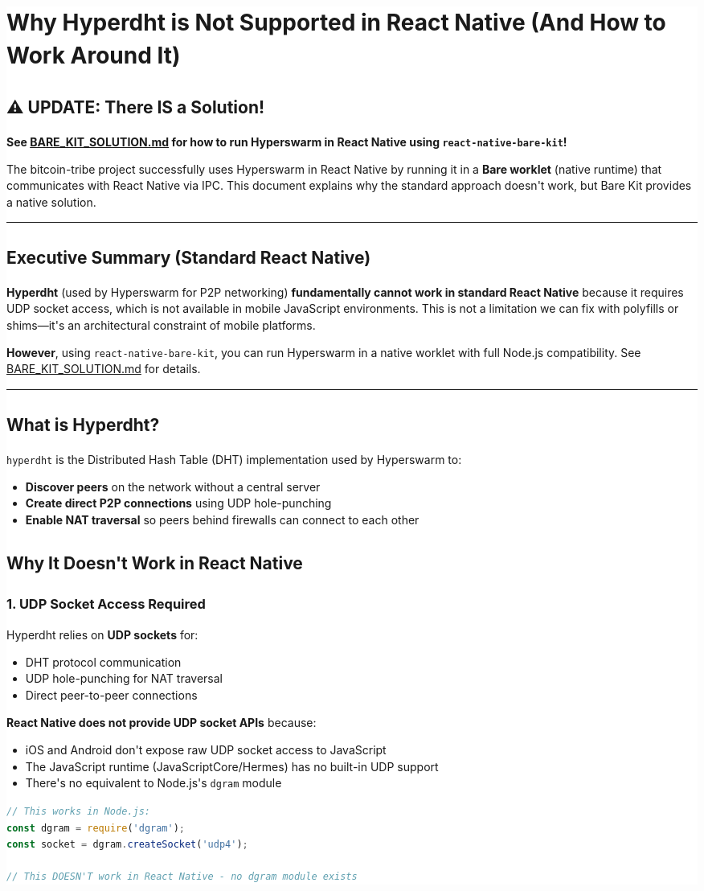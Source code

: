# Why Hyperdht is Not Supported in React Native (And How to Work Around It)

## ⚠️ UPDATE: There IS a Solution!

**See [BARE_KIT_SOLUTION.md](./BARE_KIT_SOLUTION.md) for how to run Hyperswarm in React Native using `react-native-bare-kit`!**

The bitcoin-tribe project successfully uses Hyperswarm in React Native by running it in a **Bare worklet** (native runtime) that communicates with React Native via IPC. This document explains why the standard approach doesn't work, but Bare Kit provides a native solution.

---

## Executive Summary (Standard React Native)

**Hyperdht** (used by Hyperswarm for P2P networking) **fundamentally cannot work in standard React Native** because it requires UDP socket access, which is not available in mobile JavaScript environments. This is not a limitation we can fix with polyfills or shims—it's an architectural constraint of mobile platforms.

**However**, using `react-native-bare-kit`, you can run Hyperswarm in a native worklet with full Node.js compatibility. See [BARE_KIT_SOLUTION.md](./BARE_KIT_SOLUTION.md) for details.

---

## What is Hyperdht?

`hyperdht` is the Distributed Hash Table (DHT) implementation used by Hyperswarm to:
- **Discover peers** on the network without a central server
- **Create direct P2P connections** using UDP hole-punching
- **Enable NAT traversal** so peers behind firewalls can connect to each other

## Why It Doesn't Work in React Native

### 1. **UDP Socket Access Required**

Hyperdht relies on **UDP sockets** for:
- DHT protocol communication
- UDP hole-punching for NAT traversal
- Direct peer-to-peer connections

**React Native does not provide UDP socket APIs** because:
- iOS and Android don't expose raw UDP socket access to JavaScript
- The JavaScript runtime (JavaScriptCore/Hermes) has no built-in UDP support
- There's no equivalent to Node.js's `dgram` module

```javascript
// This works in Node.js:
const dgram = require('dgram');
const socket = dgram.createSocket('udp4');

// This DOESN'T work in React Native - no dgram module exists
```
